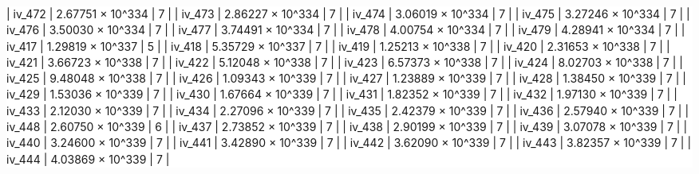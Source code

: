 | iv_472 | 2.67751 × 10^334 | 7 |
| iv_473 | 2.86227 × 10^334 | 7 |
| iv_474 | 3.06019 × 10^334 | 7 |
| iv_475 | 3.27246 × 10^334 | 7 |
| iv_476 | 3.50030 × 10^334 | 7 |
| iv_477 | 3.74491 × 10^334 | 7 |
| iv_478 | 4.00754 × 10^334 | 7 |
| iv_479 | 4.28941 × 10^334 | 7 |
| iv_417 | 1.29819 × 10^337 | 5 |
| iv_418 | 5.35729 × 10^337 | 7 |
| iv_419 | 1.25213 × 10^338 | 7 |
| iv_420 | 2.31653 × 10^338 | 7 |
| iv_421 | 3.66723 × 10^338 | 7 |
| iv_422 | 5.12048 × 10^338 | 7 |
| iv_423 | 6.57373 × 10^338 | 7 |
| iv_424 | 8.02703 × 10^338 | 7 |
| iv_425 | 9.48048 × 10^338 | 7 |
| iv_426 | 1.09343 × 10^339 | 7 |
| iv_427 | 1.23889 × 10^339 | 7 |
| iv_428 | 1.38450 × 10^339 | 7 |
| iv_429 | 1.53036 × 10^339 | 7 |
| iv_430 | 1.67664 × 10^339 | 7 |
| iv_431 | 1.82352 × 10^339 | 7 |
| iv_432 | 1.97130 × 10^339 | 7 |
| iv_433 | 2.12030 × 10^339 | 7 |
| iv_434 | 2.27096 × 10^339 | 7 |
| iv_435 | 2.42379 × 10^339 | 7 |
| iv_436 | 2.57940 × 10^339 | 7 |
| iv_448 | 2.60750 × 10^339 | 6 |
| iv_437 | 2.73852 × 10^339 | 7 |
| iv_438 | 2.90199 × 10^339 | 7 |
| iv_439 | 3.07078 × 10^339 | 7 |
| iv_440 | 3.24600 × 10^339 | 7 |
| iv_441 | 3.42890 × 10^339 | 7 |
| iv_442 | 3.62090 × 10^339 | 7 |
| iv_443 | 3.82357 × 10^339 | 7 |
| iv_444 | 4.03869 × 10^339 | 7 |